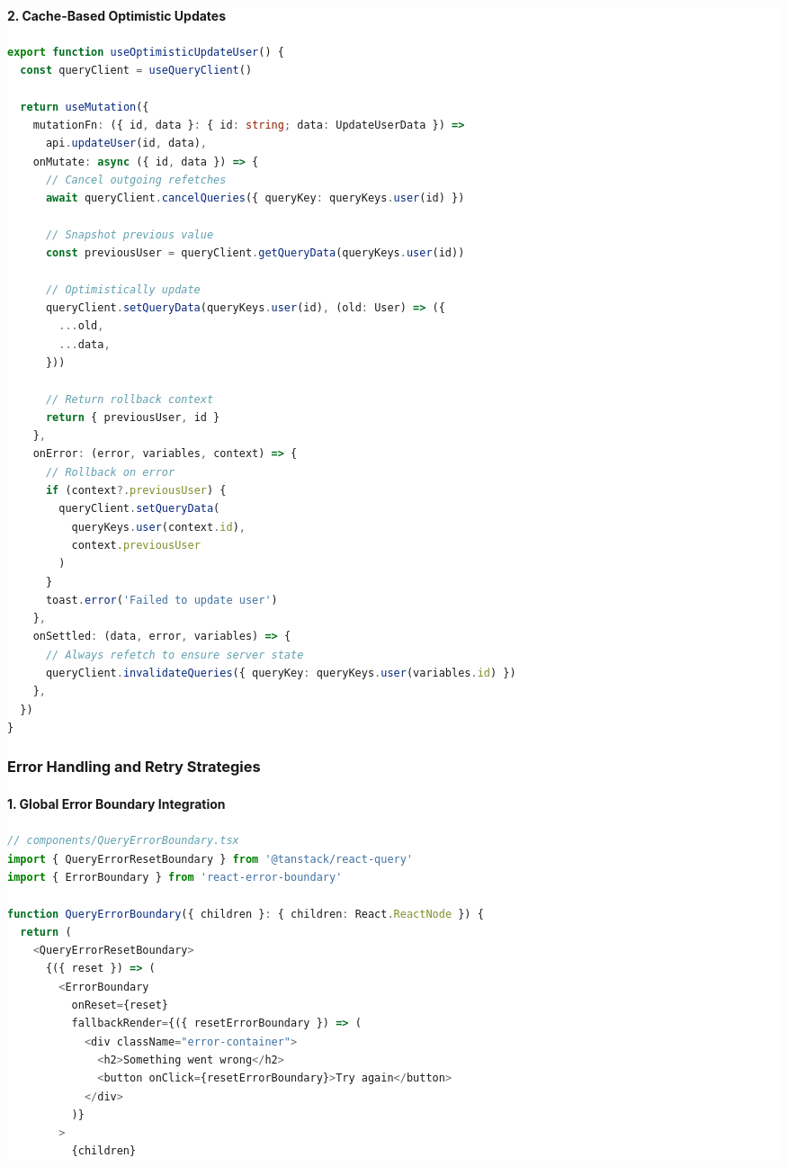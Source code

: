 #### 2. Cache-Based Optimistic Updates
```typescript
export function useOptimisticUpdateUser() {
  const queryClient = useQueryClient()
  
  return useMutation({
    mutationFn: ({ id, data }: { id: string; data: UpdateUserData }) =>
      api.updateUser(id, data),
    onMutate: async ({ id, data }) => {
      // Cancel outgoing refetches
      await queryClient.cancelQueries({ queryKey: queryKeys.user(id) })
      
      // Snapshot previous value
      const previousUser = queryClient.getQueryData(queryKeys.user(id))
      
      // Optimistically update
      queryClient.setQueryData(queryKeys.user(id), (old: User) => ({
        ...old,
        ...data,
      }))
      
      // Return rollback context
      return { previousUser, id }
    },
    onError: (error, variables, context) => {
      // Rollback on error
      if (context?.previousUser) {
        queryClient.setQueryData(
          queryKeys.user(context.id),
          context.previousUser
        )
      }
      toast.error('Failed to update user')
    },
    onSettled: (data, error, variables) => {
      // Always refetch to ensure server state
      queryClient.invalidateQueries({ queryKey: queryKeys.user(variables.id) })
    },
  })
}
```

### Error Handling and Retry Strategies

#### 1. Global Error Boundary Integration
```typescript
// components/QueryErrorBoundary.tsx
import { QueryErrorResetBoundary } from '@tanstack/react-query'
import { ErrorBoundary } from 'react-error-boundary'

function QueryErrorBoundary({ children }: { children: React.ReactNode }) {
  return (
    <QueryErrorResetBoundary>
      {({ reset }) => (
        <ErrorBoundary
          onReset={reset}
          fallbackRender={({ resetErrorBoundary }) => (
            <div className="error-container">
              <h2>Something went wrong</h2>
              <button onClick={resetErrorBoundary}>Try again</button>
            </div>
          )}
        >
          {children}
```